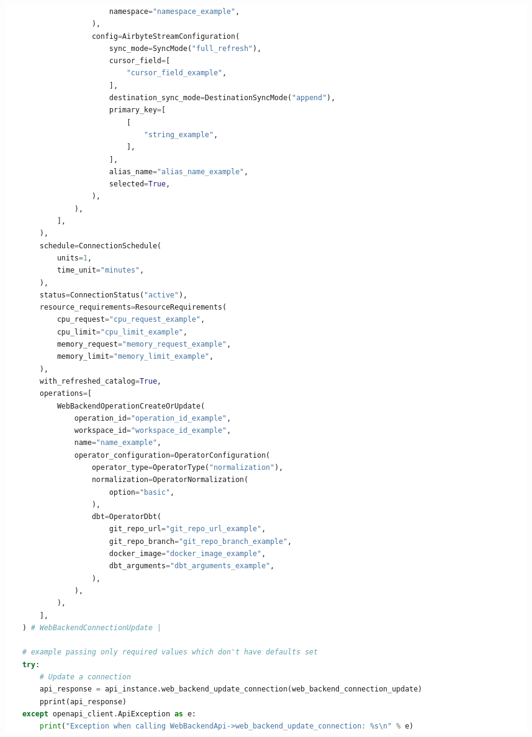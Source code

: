 ```python
                        namespace="namespace_example",
                    ),
                    config=AirbyteStreamConfiguration(
                        sync_mode=SyncMode("full_refresh"),
                        cursor_field=[
                            "cursor_field_example",
                        ],
                        destination_sync_mode=DestinationSyncMode("append"),
                        primary_key=[
                            [
                                "string_example",
                            ],
                        ],
                        alias_name="alias_name_example",
                        selected=True,
                    ),
                ),
            ],
        ),
        schedule=ConnectionSchedule(
            units=1,
            time_unit="minutes",
        ),
        status=ConnectionStatus("active"),
        resource_requirements=ResourceRequirements(
            cpu_request="cpu_request_example",
            cpu_limit="cpu_limit_example",
            memory_request="memory_request_example",
            memory_limit="memory_limit_example",
        ),
        with_refreshed_catalog=True,
        operations=[
            WebBackendOperationCreateOrUpdate(
                operation_id="operation_id_example",
                workspace_id="workspace_id_example",
                name="name_example",
                operator_configuration=OperatorConfiguration(
                    operator_type=OperatorType("normalization"),
                    normalization=OperatorNormalization(
                        option="basic",
                    ),
                    dbt=OperatorDbt(
                        git_repo_url="git_repo_url_example",
                        git_repo_branch="git_repo_branch_example",
                        docker_image="docker_image_example",
                        dbt_arguments="dbt_arguments_example",
                    ),
                ),
            ),
        ],
    ) # WebBackendConnectionUpdate | 

    # example passing only required values which don't have defaults set
    try:
        # Update a connection
        api_response = api_instance.web_backend_update_connection(web_backend_connection_update)
        pprint(api_response)
    except openapi_client.ApiException as e:
        print("Exception when calling WebBackendApi->web_backend_update_connection: %s\n" % e)
```
